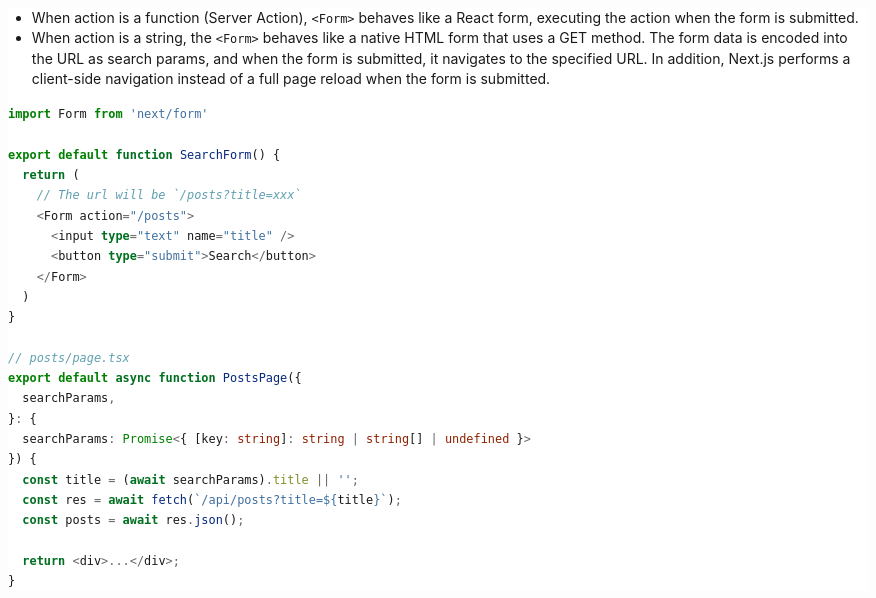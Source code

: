 - When action is a function (Server Action), `<Form>` behaves like a React form, executing the action when the form is submitted.
- When action is a string, the `<Form>` behaves like a native HTML form that uses a GET method. The form data is encoded into the URL as search params, and when the form is submitted, it navigates to the specified URL. In addition, Next.js performs a client-side navigation instead of a full page reload when the form is submitted.

```ts
import Form from 'next/form'

export default function SearchForm() {
  return (
    // The url will be `/posts?title=xxx`
    <Form action="/posts">
      <input type="text" name="title" />
      <button type="submit">Search</button>
    </Form>
  )
}

// posts/page.tsx
export default async function PostsPage({
  searchParams,
}: {
  searchParams: Promise<{ [key: string]: string | string[] | undefined }>
}) {
  const title = (await searchParams).title || '';
  const res = await fetch(`/api/posts?title=${title}`);
  const posts = await res.json();

  return <div>...</div>;
}
```
